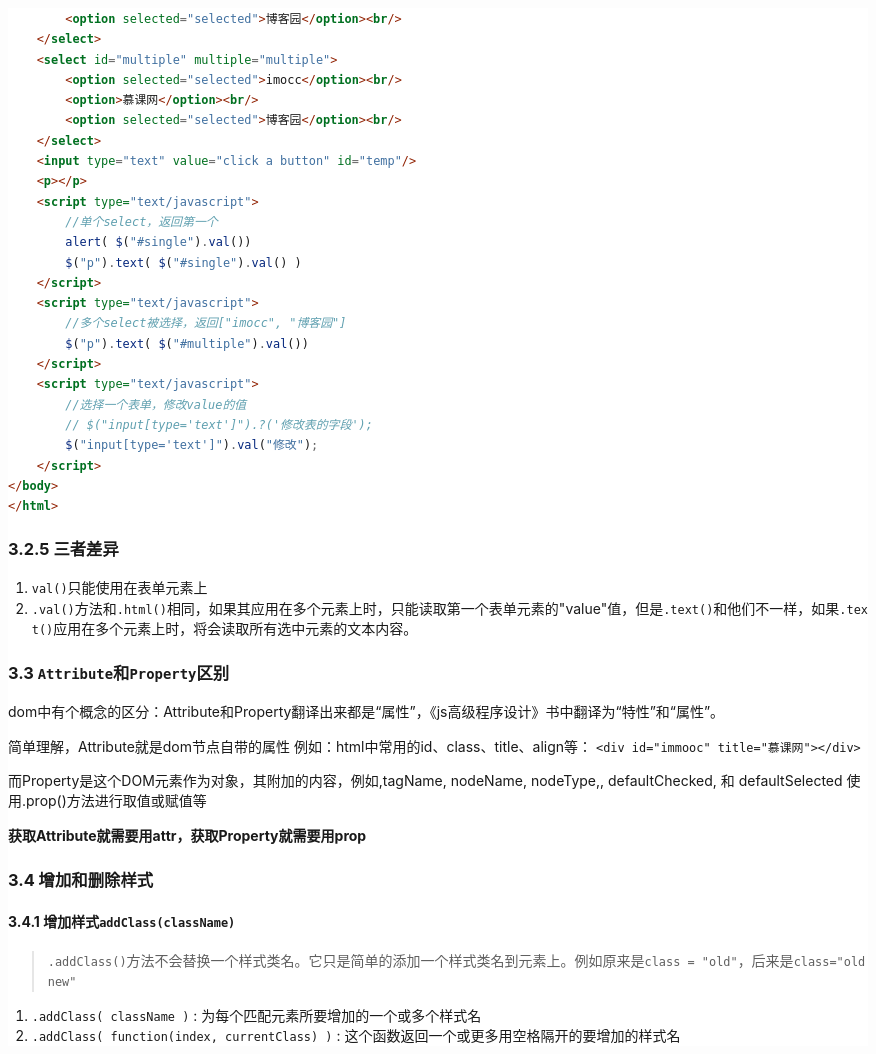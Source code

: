 ```html
        <option selected="selected">博客园</option><br/>
    </select>
    <select id="multiple" multiple="multiple">
        <option selected="selected">imocc</option><br/>
        <option>慕课网</option><br/>
        <option selected="selected">博客园</option><br/>
    </select>
    <input type="text" value="click a button" id="temp"/>
    <p></p>
    <script type="text/javascript">
        //单个select，返回第一个
        alert( $("#single").val())
        $("p").text( $("#single").val() )
    </script>
    <script type="text/javascript">
        //多个select被选择，返回["imocc", "博客园"]
        $("p").text( $("#multiple").val()) 
    </script>
    <script type="text/javascript">
        //选择一个表单，修改value的值
        // $("input[type='text']").?('修改表的字段');
        $("input[type='text']").val("修改");
    </script>
</body>
</html>
```

### 3.2.5 三者差异
1. `val()`只能使用在表单元素上
2. `.val()`方法和`.html()`相同，如果其应用在多个元素上时，只能读取第一个表单元素的"value"值，但是`.text()`和他们不一样，如果`.text()`应用在多个元素上时，将会读取所有选中元素的文本内容。

### 3.3 `Attribute`和`Property`区别

dom中有个概念的区分：Attribute和Property翻译出来都是“属性”，《js高级程序设计》书中翻译为“特性”和“属性”。

简单理解，Attribute就是dom节点自带的属性
例如：html中常用的id、class、title、align等：
`<div id="immooc" title="慕课网"></div>`

而Property是这个DOM元素作为对象，其附加的内容，例如,tagName, nodeName, nodeType,, defaultChecked, 和 defaultSelected 使用.prop()方法进行取值或赋值等

**获取Attribute就需要用attr，获取Property就需要用prop**

### 3.4 增加和删除样式
#### 3.4.1 增加样式`addClass(className)`
> `.addClass()`方法不会替换一个样式类名。它只是简单的添加一个样式类名到元素上。例如原来是`class = "old"`，后来是`class="old new"`

1. `.addClass( className )` : 为每个匹配元素所要增加的一个或多个样式名
2. `.addClass( function(index, currentClass) )` : 这个函数返回一个或更多用空格隔开的要增加的样式名
